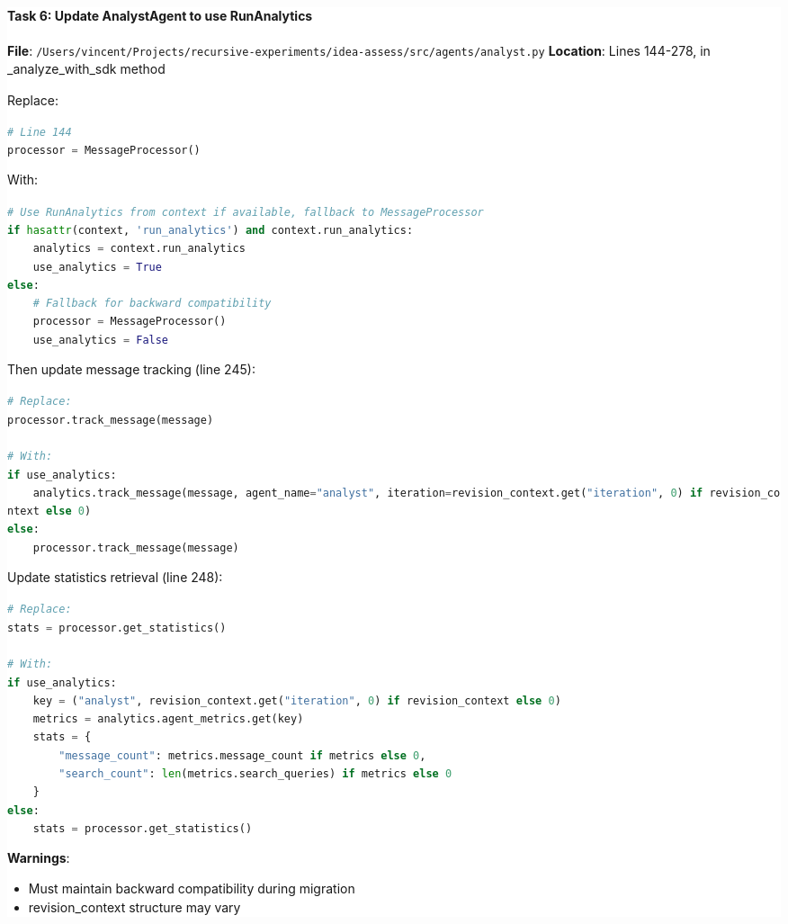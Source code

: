#### Task 6: Update AnalystAgent to use RunAnalytics
**File**: `/Users/vincent/Projects/recursive-experiments/idea-assess/src/agents/analyst.py`
**Location**: Lines 144-278, in _analyze_with_sdk method

Replace:
```python
# Line 144
processor = MessageProcessor()
```

With:
```python
# Use RunAnalytics from context if available, fallback to MessageProcessor
if hasattr(context, 'run_analytics') and context.run_analytics:
    analytics = context.run_analytics
    use_analytics = True
else:
    # Fallback for backward compatibility
    processor = MessageProcessor()
    use_analytics = False
```

Then update message tracking (line 245):
```python
# Replace:
processor.track_message(message)

# With:
if use_analytics:
    analytics.track_message(message, agent_name="analyst", iteration=revision_context.get("iteration", 0) if revision_context else 0)
else:
    processor.track_message(message)
```

Update statistics retrieval (line 248):
```python
# Replace:
stats = processor.get_statistics()

# With:
if use_analytics:
    key = ("analyst", revision_context.get("iteration", 0) if revision_context else 0)
    metrics = analytics.agent_metrics.get(key)
    stats = {
        "message_count": metrics.message_count if metrics else 0,
        "search_count": len(metrics.search_queries) if metrics else 0
    }
else:
    stats = processor.get_statistics()
```

**Warnings**:
- Must maintain backward compatibility during migration
- revision_context structure may vary
